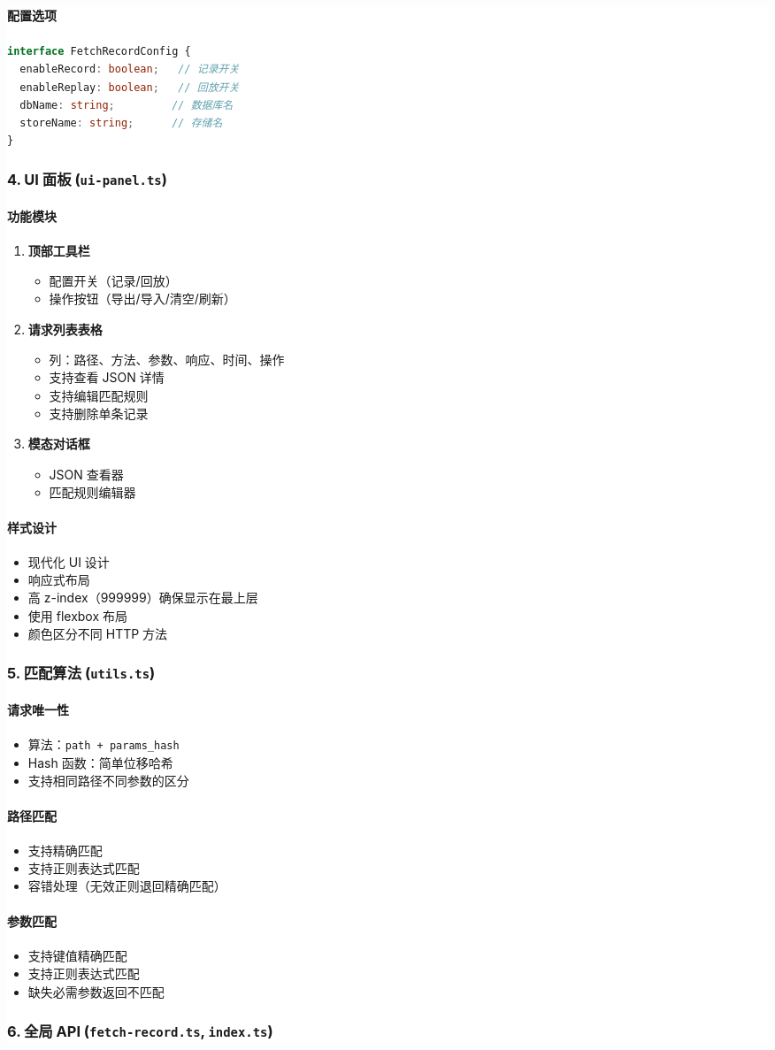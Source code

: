 #### 配置选项
```typescript
interface FetchRecordConfig {
  enableRecord: boolean;   // 记录开关
  enableReplay: boolean;   // 回放开关
  dbName: string;         // 数据库名
  storeName: string;      // 存储名
}
```

### 4. UI 面板 (`ui-panel.ts`)

#### 功能模块
1. **顶部工具栏**
   - 配置开关（记录/回放）
   - 操作按钮（导出/导入/清空/刷新）

2. **请求列表表格**
   - 列：路径、方法、参数、响应、时间、操作
   - 支持查看 JSON 详情
   - 支持编辑匹配规则
   - 支持删除单条记录

3. **模态对话框**
   - JSON 查看器
   - 匹配规则编辑器

#### 样式设计
- 现代化 UI 设计
- 响应式布局
- 高 z-index（999999）确保显示在最上层
- 使用 flexbox 布局
- 颜色区分不同 HTTP 方法

### 5. 匹配算法 (`utils.ts`)

#### 请求唯一性
- 算法：`path + params_hash`
- Hash 函数：简单位移哈希
- 支持相同路径不同参数的区分

#### 路径匹配
- 支持精确匹配
- 支持正则表达式匹配
- 容错处理（无效正则退回精确匹配）

#### 参数匹配
- 支持键值精确匹配
- 支持正则表达式匹配
- 缺失必需参数返回不匹配

### 6. 全局 API (`fetch-record.ts`, `index.ts`)
